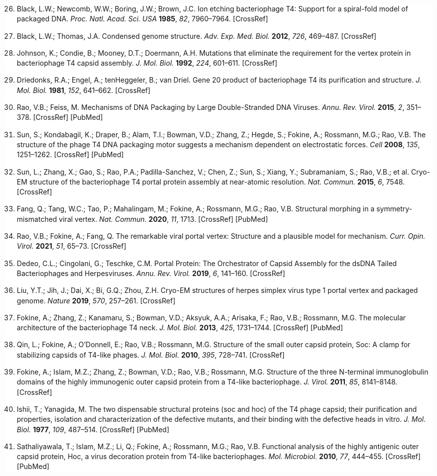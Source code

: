 26. Black, L.W.; Newcomb, W.W.; Boring, J.W.; Brown, J.C. Ion etching bacteriophage T4: Support for a spiral-fold model of packaged DNA. *Proc. Natl. Acad. Sci. USA* **1985**, *82*, 7960–7964. [CrossRef]

27. Black, L.W.; Thomas, J.A. Condensed genome structure. *Adv. Exp. Med. Biol.* **2012**, *726*, 469–487. [CrossRef]

28. Johnson, K.; Condie, B.; Mooney, D.T.; Doermann, A.H. Mutations that eliminate the requirement for the vertex protein in bacteriophage T4 capsid assembly. *J. Mol. Biol.* **1992**, *224*, 601–611. [CrossRef]

29. Driedonks, R.A.; Engel, A.; tenHeggeler, B.; van Driel. Gene 20 product of bacteriophage T4 its purification and structure. *J. Mol. Biol.* **1981**, *152*, 641–662. [CrossRef]

30. Rao, V.B.; Feiss, M. Mechanisms of DNA Packaging by Large Double-Stranded DNA Viruses. *Annu. Rev. Virol.* **2015**, *2*, 351–378. [CrossRef] [PubMed]

31. Sun, S.; Kondabagil, K.; Draper, B.; Alam, T.I.; Bowman, V.D.; Zhang, Z.; Hegde, S.; Fokine, A.; Rossmann, M.G.; Rao, V.B. The structure of the phage T4 DNA packaging motor suggests a mechanism dependent on electrostatic forces. *Cell* **2008**, *135*, 1251–1262. [CrossRef] [PubMed]

32. Sun, L.; Zhang, X.; Gao, S.; Rao, P.A.; Padilla-Sanchez, V.; Chen, Z.; Sun, S.; Xiang, Y.; Subramaniam, S.; Rao, V.B.; et al. Cryo-EM structure of the bacteriophage T4 portal protein assembly at near-atomic resolution. *Nat. Commun.* **2015**, *6*, 7548. [CrossRef]

33. Fang, Q.; Tang, W.C.; Tao, P.; Mahalingam, M.; Fokine, A.; Rossmann, M.G.; Rao, V.B. Structural morphing in a symmetry-mismatched viral vertex. *Nat. Commun.* **2020**, *11*, 1713. [CrossRef] [PubMed]

34. Rao, V.B.; Fokine, A.; Fang, Q. The remarkable viral portal vertex: Structure and a plausible model for mechanism. *Curr. Opin. Virol.* **2021**, *51*, 65–73. [CrossRef]

35. Dedeo, C.L.; Cingolani, G.; Teschke, C.M. Portal Protein: The Orchestrator of Capsid Assembly for the dsDNA Tailed Bacteriophages and Herpesviruses. *Annu. Rev. Virol.* **2019**, *6*, 141–160. [CrossRef]

36. Liu, Y.T.; Jih, J.; Dai, X.; Bi, G.Q.; Zhou, Z.H. Cryo-EM structures of herpes simplex virus type 1 portal vertex and packaged genome. *Nature* **2019**, *570*, 257–261. [CrossRef]

37. Fokine, A.; Zhang, Z.; Kanamaru, S.; Bowman, V.D.; Aksyuk, A.A.; Arisaka, F.; Rao, V.B.; Rossmann, M.G. The molecular architecture of the bacteriophage T4 neck. *J. Mol. Biol.* **2013**, *425*, 1731–1744. [CrossRef] [PubMed]

38. Qin, L.; Fokine, A.; O’Donnell, E.; Rao, V.B.; Rossmann, M.G. Structure of the small outer capsid protein, Soc: A clamp for stabilizing capsids of T4-like phages. *J. Mol. Biol.* **2010**, *395*, 728–741. [CrossRef]

39. Fokine, A.; Islam, M.Z.; Zhang, Z.; Bowman, V.D.; Rao, V.B.; Rossmann, M.G. Structure of the three N-terminal immunoglobulin domains of the highly immunogenic outer capsid protein from a T4-like bacteriophage. *J. Virol.* **2011**, *85*, 8141–8148. [CrossRef]

40. Ishii, T.; Yanagida, M. The two dispensable structural proteins (soc and hoc) of the T4 phage capsid; their purification and properties, isolation and characterization of the defective mutants, and their binding with the defective heads in vitro. *J. Mol. Biol.* **1977**, *109*, 487–514. [CrossRef] [PubMed]

41. Sathaliyawala, T.; Islam, M.Z.; Li, Q.; Fokine, A.; Rossmann, M.G.; Rao, V.B. Functional analysis of the highly antigenic outer capsid protein, Hoc, a virus decoration protein from T4-like bacteriophages. *Mol. Microbiol.* **2010**, *77*, 444–455. [CrossRef] [PubMed]
